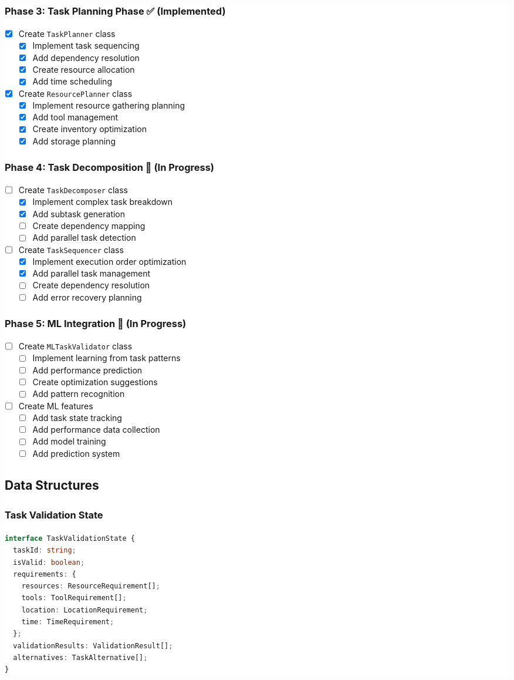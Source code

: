 ### Phase 3: Task Planning Phase ✅ (Implemented)
- [x] Create `TaskPlanner` class
  - [x] Implement task sequencing
  - [x] Add dependency resolution
  - [x] Create resource allocation
  - [x] Add time scheduling
- [x] Create `ResourcePlanner` class
  - [x] Implement resource gathering planning
  - [x] Add tool management
  - [x] Create inventory optimization
  - [x] Add storage planning

### Phase 4: Task Decomposition 🔄 (In Progress)
- [ ] Create `TaskDecomposer` class
  - [x] Implement complex task breakdown
  - [x] Add subtask generation
  - [ ] Create dependency mapping
  - [ ] Add parallel task detection
- [ ] Create `TaskSequencer` class
  - [x] Implement execution order optimization
  - [x] Add parallel task management
  - [ ] Create dependency resolution
  - [ ] Add error recovery planning

### Phase 5: ML Integration 🔄 (In Progress)
- [ ] Create `MLTaskValidator` class
  - [ ] Implement learning from task patterns
  - [ ] Add performance prediction
  - [ ] Create optimization suggestions
  - [ ] Add pattern recognition
- [ ] Create ML features
  - [ ] Add task state tracking
  - [ ] Add performance data collection
  - [ ] Add model training
  - [ ] Add prediction system

## Data Structures

### Task Validation State
```typescript
interface TaskValidationState {
  taskId: string;
  isValid: boolean;
  requirements: {
    resources: ResourceRequirement[];
    tools: ToolRequirement[];
    location: LocationRequirement;
    time: TimeRequirement;
  };
  validationResults: ValidationResult[];
  alternatives: TaskAlternative[];
}
```
